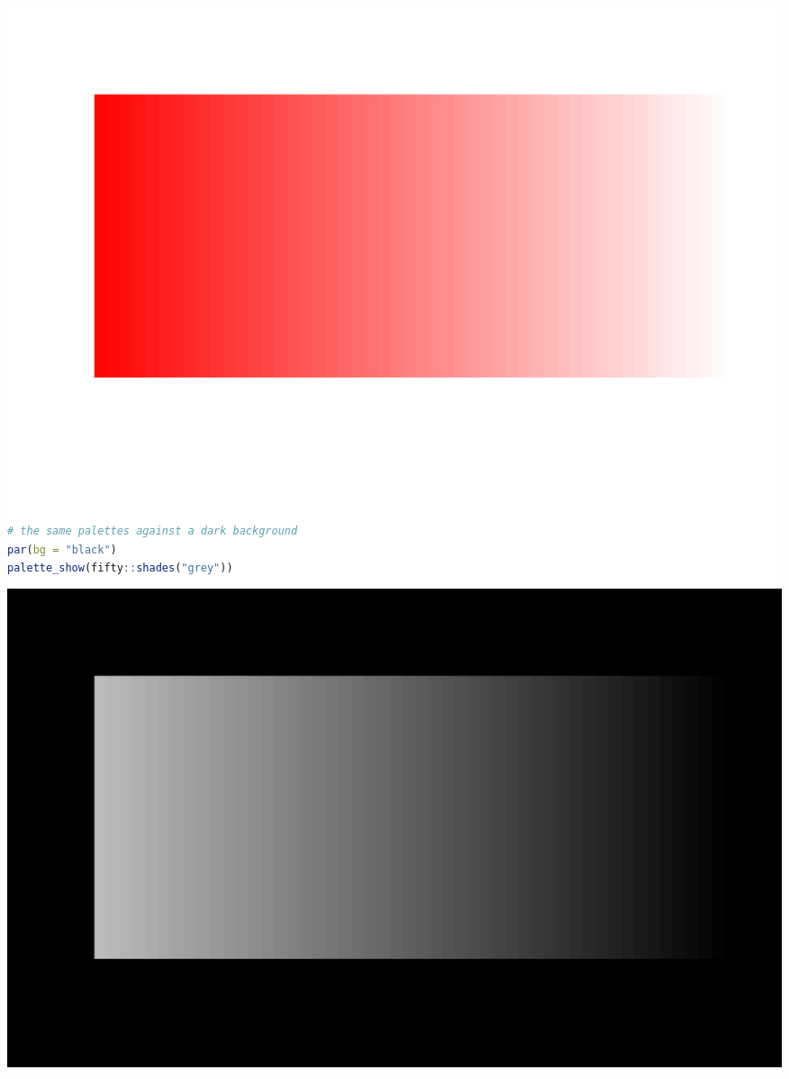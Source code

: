 <img src="man/figures/README-example-2.png" width="100%" />

``` r

# the same palettes against a dark background
par(bg = "black")
palette_show(fifty::shades("grey"))
```

<img src="man/figures/README-example-3.png" width="100%" />
